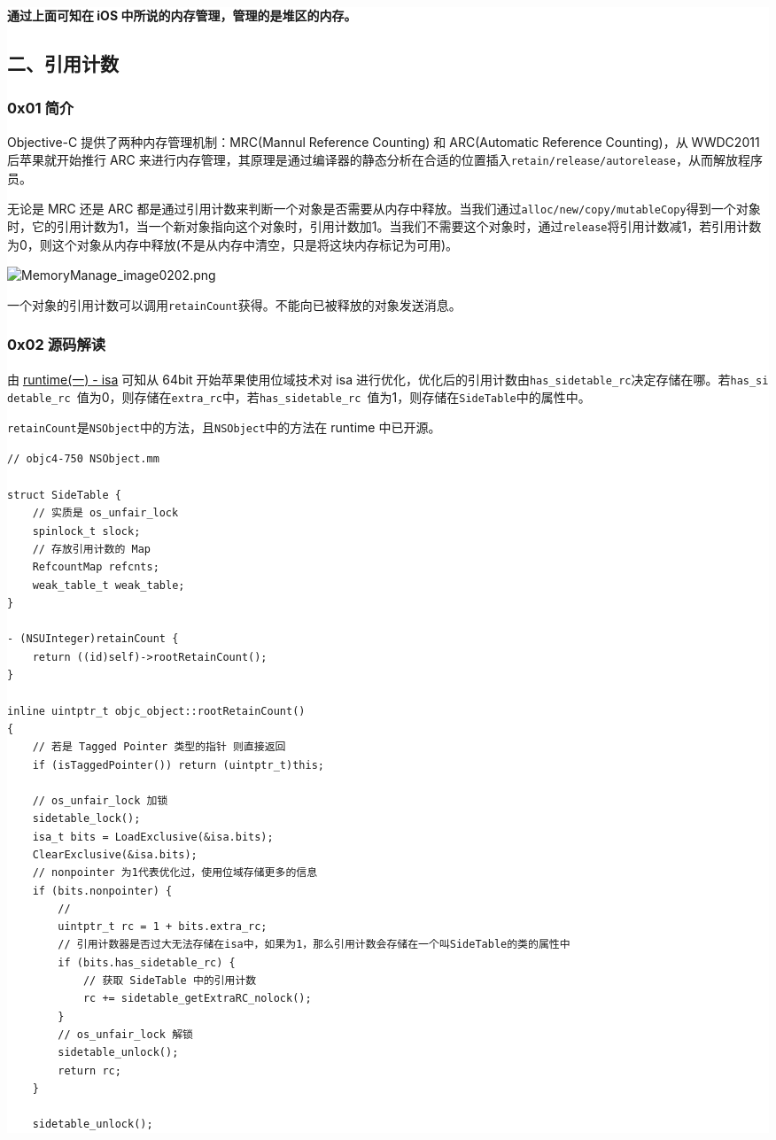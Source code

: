 **通过上面可知在 iOS 中所说的内存管理，管理的是堆区的内存。**


## 二、引用计数

### 0x01 简介

Objective-C 提供了两种内存管理机制：MRC(Mannul Reference Counting) 和 ARC(Automatic Reference Counting)，从 WWDC2011 后苹果就开始推行 ARC 来进行内存管理，其原理是通过编译器的静态分析在合适的位置插入`retain/release/autorelease`，从而解放程序员。

无论是 MRC 还是 ARC 都是通过引用计数来判断一个对象是否需要从内存中释放。当我们通过`alloc/new/copy/mutableCopy`得到一个对象时，它的引用计数为1，当一个新对象指向这个对象时，引用计数加1。当我们不需要这个对象时，通过`release`将引用计数减1，若引用计数为0，则这个对象从内存中释放(不是从内存中清空，只是将这块内存标记为可用)。

![](https://images.gitee.com/uploads/images/2019/0725/154059_6f23510b_1355277.png "MemoryManage_image0202.png")

一个对象的引用计数可以调用`retainCount`获得。不能向已被释放的对象发送消息。


### 0x02 源码解读

由 [runtime(一) - isa](https://github.com/zhaoName/Notes/blob/master/iOS/runtime(%E4%B8%80)%20-%20isa.md) 可知从 64bit 开始苹果使用位域技术对 isa 进行优化，优化后的引用计数由`has_sidetable_rc`决定存储在哪。若`has_sidetable_rc `值为0，则存储在`extra_rc`中，若`has_sidetable_rc `值为1，则存储在`SideTable`中的属性中。


`retainCount`是`NSObject`中的方法，且`NSObject`中的方法在 runtime 中已开源。

```
// objc4-750 NSObject.mm

struct SideTable {
    // 实质是 os_unfair_lock
    spinlock_t slock;
    // 存放引用计数的 Map
    RefcountMap refcnts;
    weak_table_t weak_table;
}

- (NSUInteger)retainCount {
    return ((id)self)->rootRetainCount();
}

inline uintptr_t objc_object::rootRetainCount()
{
    // 若是 Tagged Pointer 类型的指针 则直接返回
    if (isTaggedPointer()) return (uintptr_t)this;
    
    // os_unfair_lock 加锁
    sidetable_lock();
    isa_t bits = LoadExclusive(&isa.bits);
    ClearExclusive(&isa.bits);
    // nonpointer 为1代表优化过，使用位域存储更多的信息
    if (bits.nonpointer) {
        //
        uintptr_t rc = 1 + bits.extra_rc;
        // 引用计数器是否过大无法存储在isa中，如果为1，那么引用计数会存储在一个叫SideTable的类的属性中
        if (bits.has_sidetable_rc) {
            // 获取 SideTable 中的引用计数
            rc += sidetable_getExtraRC_nolock();
        }
        // os_unfair_lock 解锁
        sidetable_unlock();
        return rc;
    }

    sidetable_unlock();
```